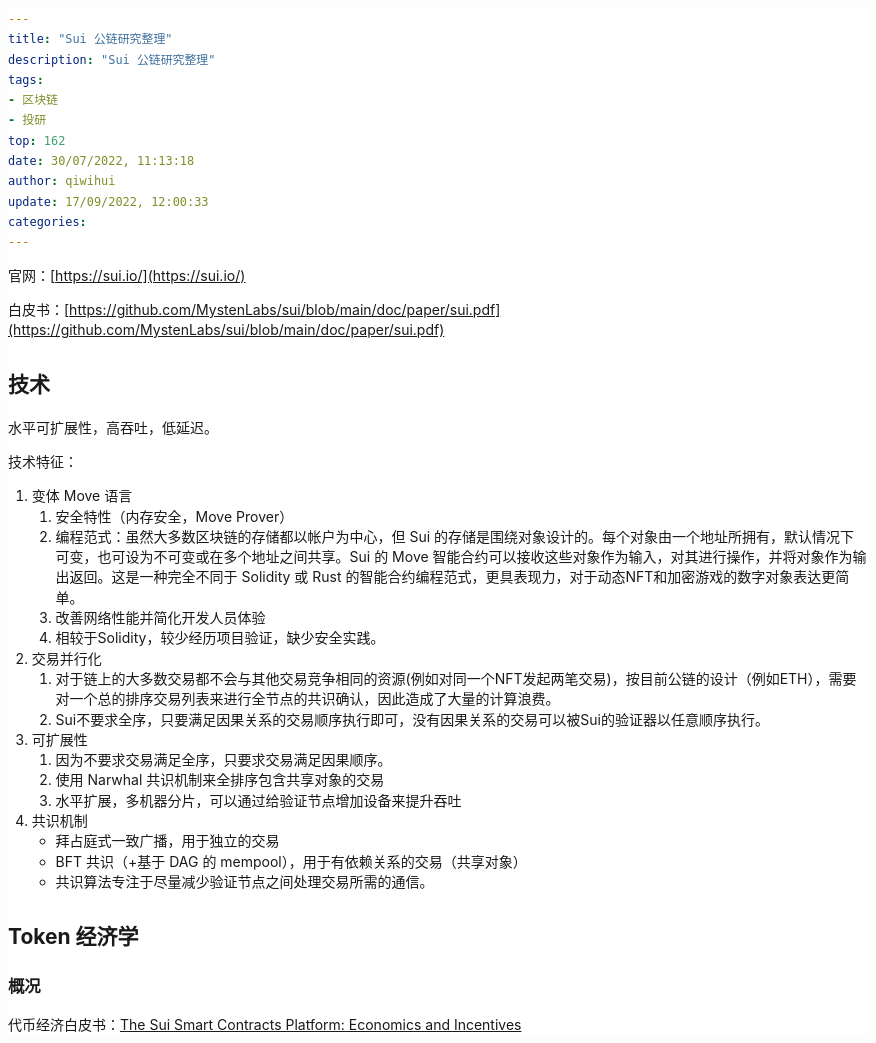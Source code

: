 ```yaml
---
title: "Sui 公链研究整理"
description: "Sui 公链研究整理"
tags: 
- 区块链
- 投研
top: 162
date: 30/07/2022, 11:13:18
author: qiwihui
update: 17/09/2022, 12:00:33
categories: 
---
```


官网：[https://sui.io/](https://sui.io/)

白皮书：[https://github.com/MystenLabs/sui/blob/main/doc/paper/sui.pdf](https://github.com/MystenLabs/sui/blob/main/doc/paper/sui.pdf)



## 技术

水平可扩展性，高吞吐，低延迟。

技术特征：

1. 变体 Move 语言
    1. 安全特性（内存安全，Move Prover）
    2. 编程范式：虽然大多数区块链的存储都以帐户为中心，但 Sui 的存储是围绕对象设计的。每个对象由一个地址所拥有，默认情况下可变，也可设为不可变或在多个地址之间共享。Sui 的 Move 智能合约可以接收这些对象作为输入，对其进行操作，并将对象作为输出返回。这是一种完全不同于 Solidity 或 Rust 的智能合约编程范式，更具表现力，对于动态NFT和加密游戏的数字对象表达更简单。
    3. 改善网络性能并简化开发人员体验
    4. 相较于Solidity，较少经历项目验证，缺少安全实践。
2. 交易并行化
    1. 对于链上的大多数交易都不会与其他交易竞争相同的资源(例如对同一个NFT发起两笔交易)，按目前公链的设计（例如ETH），需要对一个总的排序交易列表来进行全节点的共识确认，因此造成了大量的计算浪费。
    2. Sui不要求全序，只要满足因果关系的交易顺序执行即可，没有因果关系的交易可以被Sui的验证器以任意顺序执行。
3. 可扩展性
    1. 因为不要求交易满足全序，只要求交易满足因果顺序。
    2. 使用 Narwhal 共识机制来全排序包含共享对象的交易
    3. 水平扩展，多机器分片，可以通过给验证节点增加设备来提升吞吐
4. 共识机制
    - 拜占庭式一致广播，用于独立的交易
    - BFT 共识（+基于 DAG 的 mempool），用于有依赖关系的交易（共享对象）
    - 共识算法专注于尽量减少验证节点之间处理交易所需的通信。

## Token 经济学

### 概况

代币经济白皮书：[The Sui Smart Contracts Platform: Economics and Incentives](https://github.com/MystenLabs/sui/blob/main/doc/paper/tokenomics.pdf)
